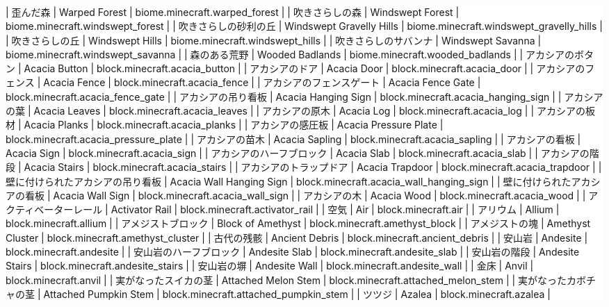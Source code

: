 | 歪んだ森 | Warped Forest | biome.minecraft.warped_forest |
| 吹きさらしの森 | Windswept Forest | biome.minecraft.windswept_forest |
| 吹きさらしの砂利の丘 | Windswept Gravelly Hills | biome.minecraft.windswept_gravelly_hills |
| 吹きさらしの丘 | Windswept Hills | biome.minecraft.windswept_hills |
| 吹きさらしのサバンナ | Windswept Savanna | biome.minecraft.windswept_savanna |
| 森のある荒野 | Wooded Badlands | biome.minecraft.wooded_badlands |
| アカシアのボタン | Acacia Button | block.minecraft.acacia_button |
| アカシアのドア | Acacia Door | block.minecraft.acacia_door |
| アカシアのフェンス | Acacia Fence | block.minecraft.acacia_fence |
| アカシアのフェンスゲート | Acacia Fence Gate | block.minecraft.acacia_fence_gate |
| アカシアの吊り看板 | Acacia Hanging Sign | block.minecraft.acacia_hanging_sign |
| アカシアの葉 | Acacia Leaves | block.minecraft.acacia_leaves |
| アカシアの原木 | Acacia Log | block.minecraft.acacia_log |
| アカシアの板材 | Acacia Planks | block.minecraft.acacia_planks |
| アカシアの感圧板 | Acacia Pressure Plate | block.minecraft.acacia_pressure_plate |
| アカシアの苗木 | Acacia Sapling | block.minecraft.acacia_sapling |
| アカシアの看板 | Acacia Sign | block.minecraft.acacia_sign |
| アカシアのハーフブロック | Acacia Slab | block.minecraft.acacia_slab |
| アカシアの階段 | Acacia Stairs | block.minecraft.acacia_stairs |
| アカシアのトラップドア | Acacia Trapdoor | block.minecraft.acacia_trapdoor |
| 壁に付けられたアカシアの吊り看板 | Acacia Wall Hanging Sign | block.minecraft.acacia_wall_hanging_sign |
| 壁に付けられたアカシアの看板 | Acacia Wall Sign | block.minecraft.acacia_wall_sign |
| アカシアの木 | Acacia Wood | block.minecraft.acacia_wood |
| アクティベーターレール | Activator Rail | block.minecraft.activator_rail |
| 空気 | Air | block.minecraft.air |
| アリウム | Allium | block.minecraft.allium |
| アメジストブロック | Block of Amethyst | block.minecraft.amethyst_block |
| アメジストの塊 | Amethyst Cluster | block.minecraft.amethyst_cluster |
| 古代の残骸 | Ancient Debris | block.minecraft.ancient_debris |
| 安山岩 | Andesite | block.minecraft.andesite |
| 安山岩のハーフブロック | Andesite Slab | block.minecraft.andesite_slab |
| 安山岩の階段 | Andesite Stairs | block.minecraft.andesite_stairs |
| 安山岩の塀 | Andesite Wall | block.minecraft.andesite_wall |
| 金床 | Anvil | block.minecraft.anvil |
| 実がなったスイカの茎 | Attached Melon Stem | block.minecraft.attached_melon_stem |
| 実がなったカボチャの茎 | Attached Pumpkin Stem | block.minecraft.attached_pumpkin_stem |
| ツツジ | Azalea | block.minecraft.azalea |